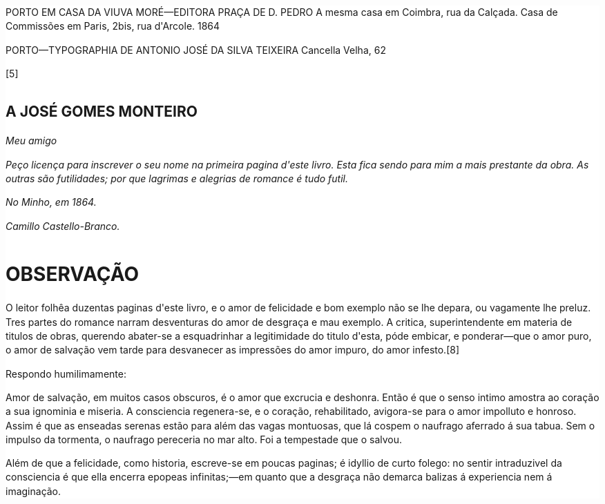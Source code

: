 



PORTO
EM CASA DA VIUVA MORÉ—EDITORA
PRAÇA DE D. PEDRO
A mesma casa em Coimbra, rua da Calçada.
Casa de Commissões em Paris, 2bis, rua d'Arcole.
1864









PORTO—TYPOGRAPHIA DE ANTONIO JOSÉ DA SILVA TEIXEIRA
Cancella Velha, 62



[5]


## **A JOSÉ GOMES MONTEIRO**


*Meu amigo*



*Peço licença para inscrever o seu nome na primeira pagina d'este livro. Esta fica sendo para mim a mais prestante da obra. As outras são futilidades; por que lagrimas e alegrias de romance é tudo futil.*

*No Minho, em 1864.*



*Camillo Castello-Branco.*






# **OBSERVAÇÃO**
O leitor folhêa duzentas paginas d'este livro, e o amor de felicidade e bom exemplo não se lhe depara, ou vagamente lhe preluz. Tres partes do romance narram desventuras do amor de desgraça e mau exemplo. A critica, superintendente em materia de titulos de obras, querendo abater-se a esquadrinhar a legitimidade do titulo d'esta, póde embicar, e ponderar—que o amor puro, o amor de salvação vem tarde para desvanecer as impressões do amor impuro, do amor infesto.[8]

Respondo humilimamente:

Amor de salvação, em muitos casos obscuros, é o amor que excrucia e deshonra. Então é que o senso intimo amostra ao coração a sua ignominia e miseria. A consciencia regenera-se, e o coração, rehabilitado, avigora-se para o amor impolluto e honroso. Assim é que as enseadas serenas estão para além das vagas montuosas, que lá cospem o naufrago aferrado á sua tabua. Sem o impulso da tormenta, o naufrago pereceria no mar alto. Foi a tempestade que o salvou.

Além de que a felicidade, como historia, escreve-se em poucas paginas; é idyllio de curto folego: no sentir intraduzivel da consciencia é que ella encerra epopeas infinitas;—em quanto que a desgraça não demarca balizas á experiencia nem á imaginação.
